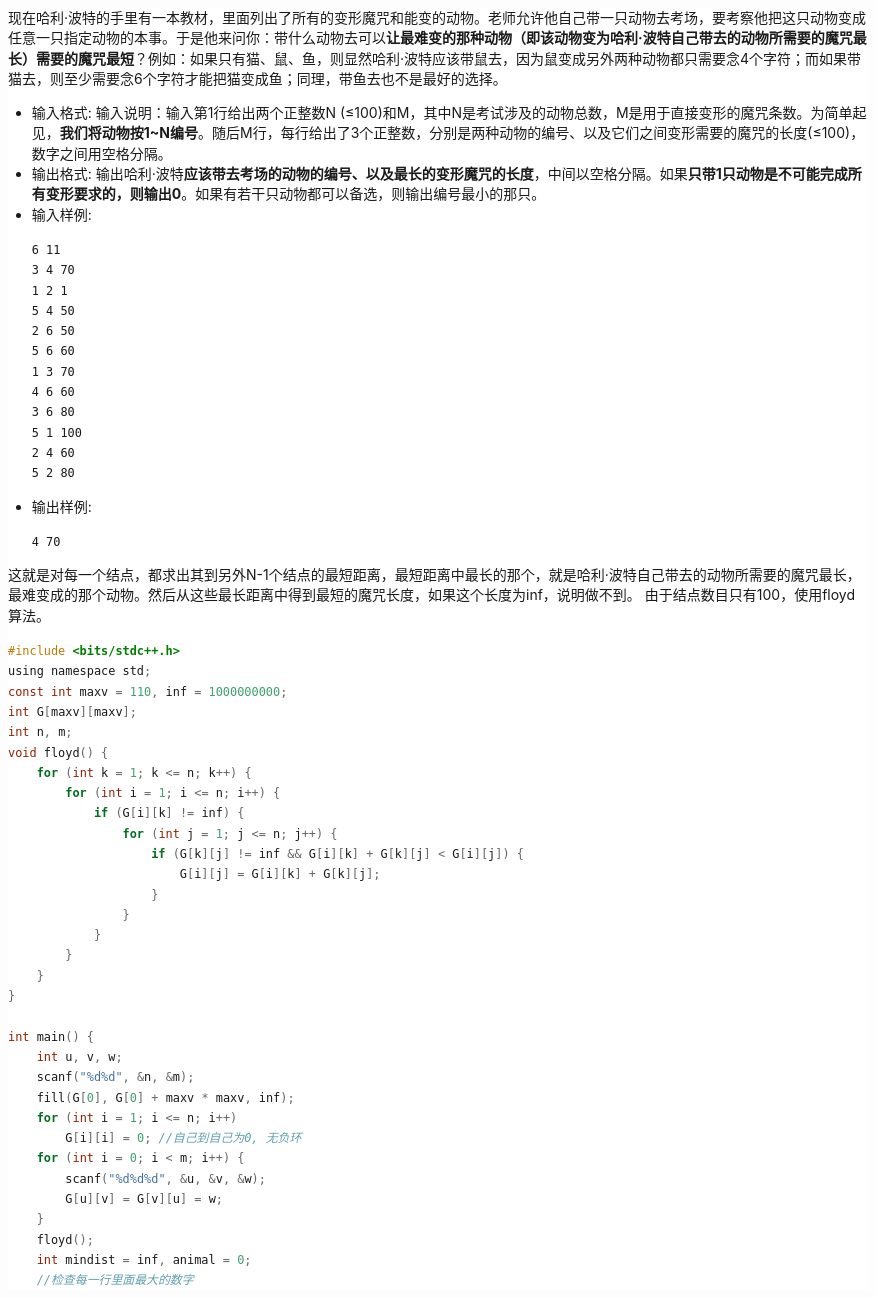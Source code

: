 现在哈利·波特的手里有一本教材，里面列出了所有的变形魔咒和能变的动物。老师允许他自己带一只动物去考场，要考察他把这只动物变成任意一只指定动物的本事。于是他来问你：带什么动物去可以**让最难变的那种动物（即该动物变为哈利·波特自己带去的动物所需要的魔咒最长）需要的魔咒最短**？例如：如果只有猫、鼠、鱼，则显然哈利·波特应该带鼠去，因为鼠变成另外两种动物都只需要念4个字符；而如果带猫去，则至少需要念6个字符才能把猫变成鱼；同理，带鱼去也不是最好的选择。
- 输入格式:
输入说明：输入第1行给出两个正整数N (≤100)和M，其中N是考试涉及的动物总数，M是用于直接变形的魔咒条数。为简单起见，**我们将动物按1~N编号**。随后M行，每行给出了3个正整数，分别是两种动物的编号、以及它们之间变形需要的魔咒的长度(≤100)，数字之间用空格分隔。
- 输出格式:
输出哈利·波特**应该带去考场的动物的编号、以及最长的变形魔咒的长度**，中间以空格分隔。如果**只带1只动物是不可能完成所有变形要求的，则输出0**。如果有若干只动物都可以备选，则输出编号最小的那只。
- 输入样例:
	```
	6 11
	3 4 70
	1 2 1
	5 4 50
	2 6 50
	5 6 60
	1 3 70
	4 6 60
	3 6 80
	5 1 100
	2 4 60
	5 2 80
	```
- 输出样例:
	```
	4 70
	```
这就是对每一个结点，都求出其到另外N-1个结点的最短距离，最短距离中最长的那个，就是哈利·波特自己带去的动物所需要的魔咒最长，最难变成的那个动物。然后从这些最长距离中得到最短的魔咒长度，如果这个长度为inf，说明做不到。
由于结点数目只有100，使用floyd算法。
```c
#include <bits/stdc++.h>
using namespace std;
const int maxv = 110, inf = 1000000000;
int G[maxv][maxv];
int n, m;
void floyd() {
	for (int k = 1; k <= n; k++) {
		for (int i = 1; i <= n; i++) {
			if (G[i][k] != inf) {
				for (int j = 1; j <= n; j++) {
					if (G[k][j] != inf && G[i][k] + G[k][j] < G[i][j]) {
						G[i][j] = G[i][k] + G[k][j];
					}
				}
			}
		}
	} 
}

int main() {
	int u, v, w;
	scanf("%d%d", &n, &m);
	fill(G[0], G[0] + maxv * maxv, inf);
	for (int i = 1; i <= n; i++) 
		G[i][i] = 0; //自己到自己为0, 无负环 
	for (int i = 0; i < m; i++) {
		scanf("%d%d%d", &u, &v, &w);
		G[u][v] = G[v][u] = w;
	}
	floyd();
    int mindist = inf, animal = 0;
    //检查每一行里面最大的数字 
```